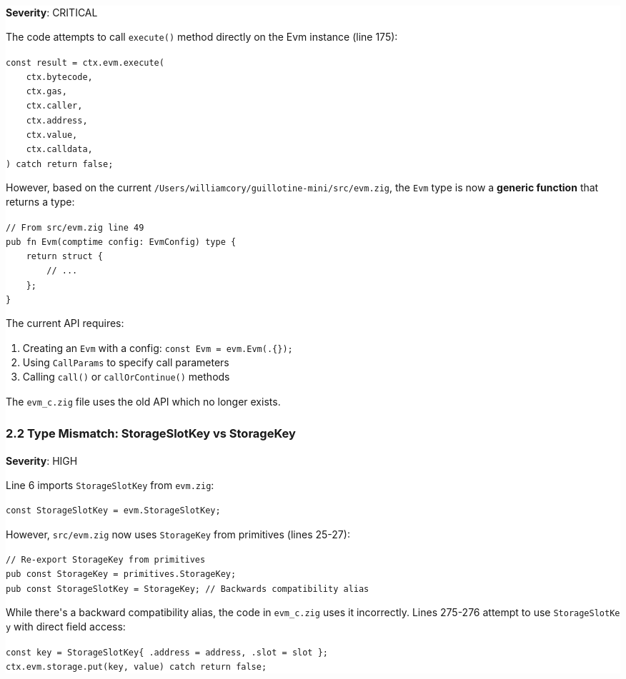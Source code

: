 **Severity**: CRITICAL

The code attempts to call `execute()` method directly on the Evm instance (line 175):

```zig
const result = ctx.evm.execute(
    ctx.bytecode,
    ctx.gas,
    ctx.caller,
    ctx.address,
    ctx.value,
    ctx.calldata,
) catch return false;
```

However, based on the current `/Users/williamcory/guillotine-mini/src/evm.zig`, the `Evm` type is now a **generic function** that returns a type:

```zig
// From src/evm.zig line 49
pub fn Evm(comptime config: EvmConfig) type {
    return struct {
        // ...
    };
}
```

The current API requires:
1. Creating an `Evm` with a config: `const Evm = evm.Evm(.{});`
2. Using `CallParams` to specify call parameters
3. Calling `call()` or `callOrContinue()` methods

The `evm_c.zig` file uses the old API which no longer exists.

### 2.2 Type Mismatch: StorageSlotKey vs StorageKey

**Severity**: HIGH

Line 6 imports `StorageSlotKey` from `evm.zig`:

```zig
const StorageSlotKey = evm.StorageSlotKey;
```

However, `src/evm.zig` now uses `StorageKey` from primitives (lines 25-27):

```zig
// Re-export StorageKey from primitives
pub const StorageKey = primitives.StorageKey;
pub const StorageSlotKey = StorageKey; // Backwards compatibility alias
```

While there's a backward compatibility alias, the code in `evm_c.zig` uses it incorrectly. Lines 275-276 attempt to use `StorageSlotKey` with direct field access:

```zig
const key = StorageSlotKey{ .address = address, .slot = slot };
ctx.evm.storage.put(key, value) catch return false;
```
